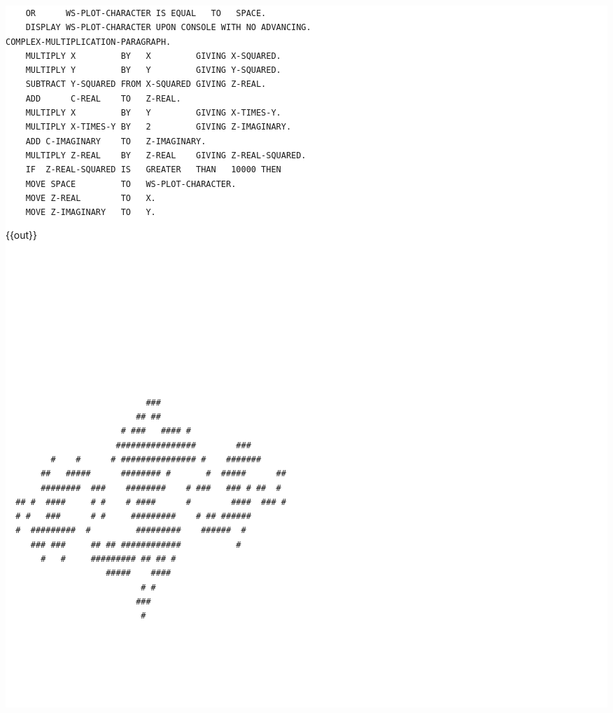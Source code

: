 ```cobol
    OR      WS-PLOT-CHARACTER IS EQUAL   TO   SPACE.
    DISPLAY WS-PLOT-CHARACTER UPON CONSOLE WITH NO ADVANCING.
COMPLEX-MULTIPLICATION-PARAGRAPH.
    MULTIPLY X         BY   X         GIVING X-SQUARED.
    MULTIPLY Y         BY   Y         GIVING Y-SQUARED.
    SUBTRACT Y-SQUARED FROM X-SQUARED GIVING Z-REAL.
    ADD      C-REAL    TO   Z-REAL.
    MULTIPLY X         BY   Y         GIVING X-TIMES-Y.
    MULTIPLY X-TIMES-Y BY   2         GIVING Z-IMAGINARY.
    ADD C-IMAGINARY    TO   Z-IMAGINARY.
    MULTIPLY Z-REAL    BY   Z-REAL    GIVING Z-REAL-SQUARED.
    IF  Z-REAL-SQUARED IS   GREATER   THAN   10000 THEN
    MOVE SPACE         TO   WS-PLOT-CHARACTER.
    MOVE Z-REAL        TO   X.
    MOVE Z-IMAGINARY   TO   Y.
```

{{out}}

```txt










                            ###
                          ## ##
                       # ###   #### #
                      ################        ###
         #    #      # ############### #    #######
       ##   #####      ######## #       #  #####      ##
       ########  ###    ########    # ###   ### # ##  #
  ## #  ####     # #    # ####      #        ####  ### #
  # #   ###      # #     #########    # ## ######
  #  #########  #         #########    ######  #
     ### ###     ## ## ############           #
       #   #     ######### ## ## #
                    #####    ####
                           # #
                          ###
                           #








```
